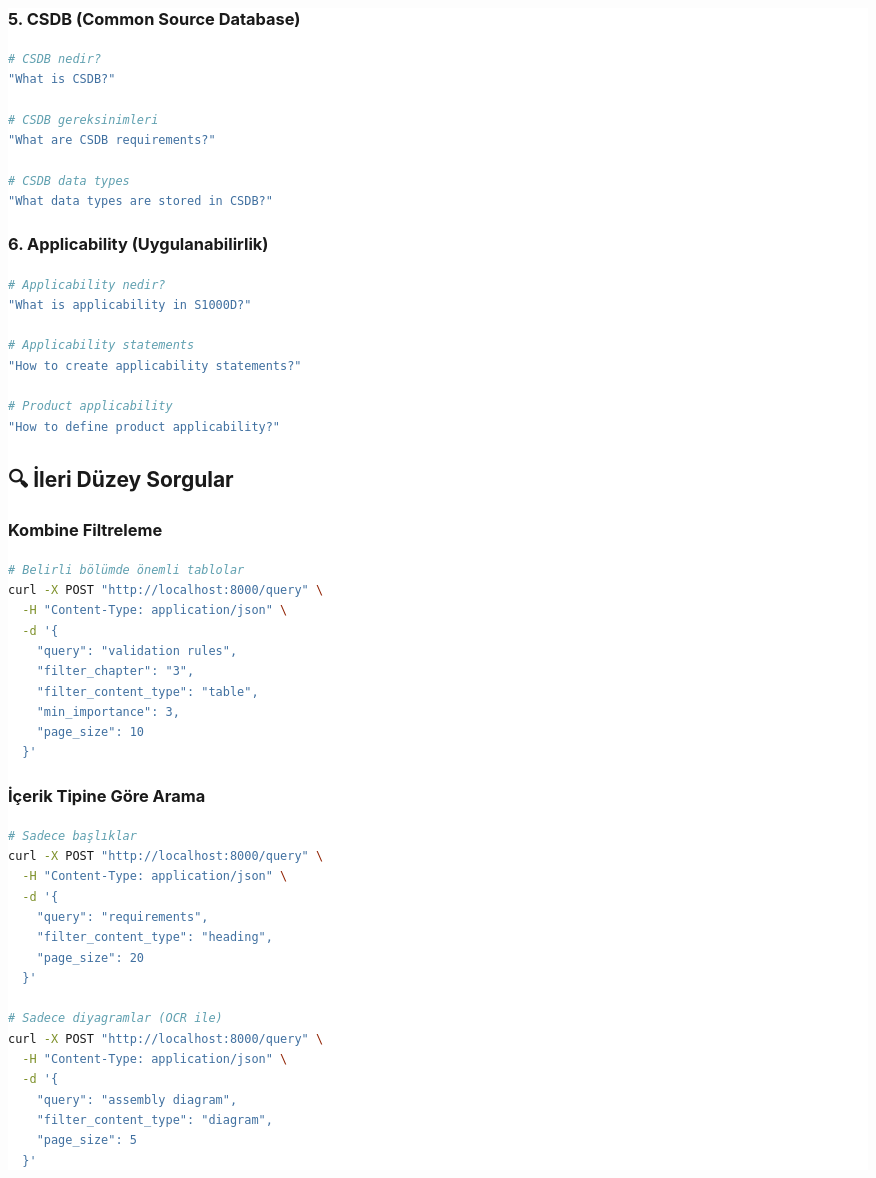 ### 5. CSDB (Common Source Database)
```bash
# CSDB nedir?
"What is CSDB?"

# CSDB gereksinimleri
"What are CSDB requirements?"

# CSDB data types
"What data types are stored in CSDB?"
```

### 6. Applicability (Uygulanabilirlik)
```bash
# Applicability nedir?
"What is applicability in S1000D?"

# Applicability statements
"How to create applicability statements?"

# Product applicability
"How to define product applicability?"
```

## 🔍 İleri Düzey Sorgular

### Kombine Filtreleme
```bash
# Belirli bölümde önemli tablolar
curl -X POST "http://localhost:8000/query" \
  -H "Content-Type: application/json" \
  -d '{
    "query": "validation rules",
    "filter_chapter": "3",
    "filter_content_type": "table",
    "min_importance": 3,
    "page_size": 10
  }'
```

### İçerik Tipine Göre Arama
```bash
# Sadece başlıklar
curl -X POST "http://localhost:8000/query" \
  -H "Content-Type: application/json" \
  -d '{
    "query": "requirements",
    "filter_content_type": "heading",
    "page_size": 20
  }'

# Sadece diyagramlar (OCR ile)
curl -X POST "http://localhost:8000/query" \
  -H "Content-Type: application/json" \
  -d '{
    "query": "assembly diagram",
    "filter_content_type": "diagram",
    "page_size": 5
  }'
```
